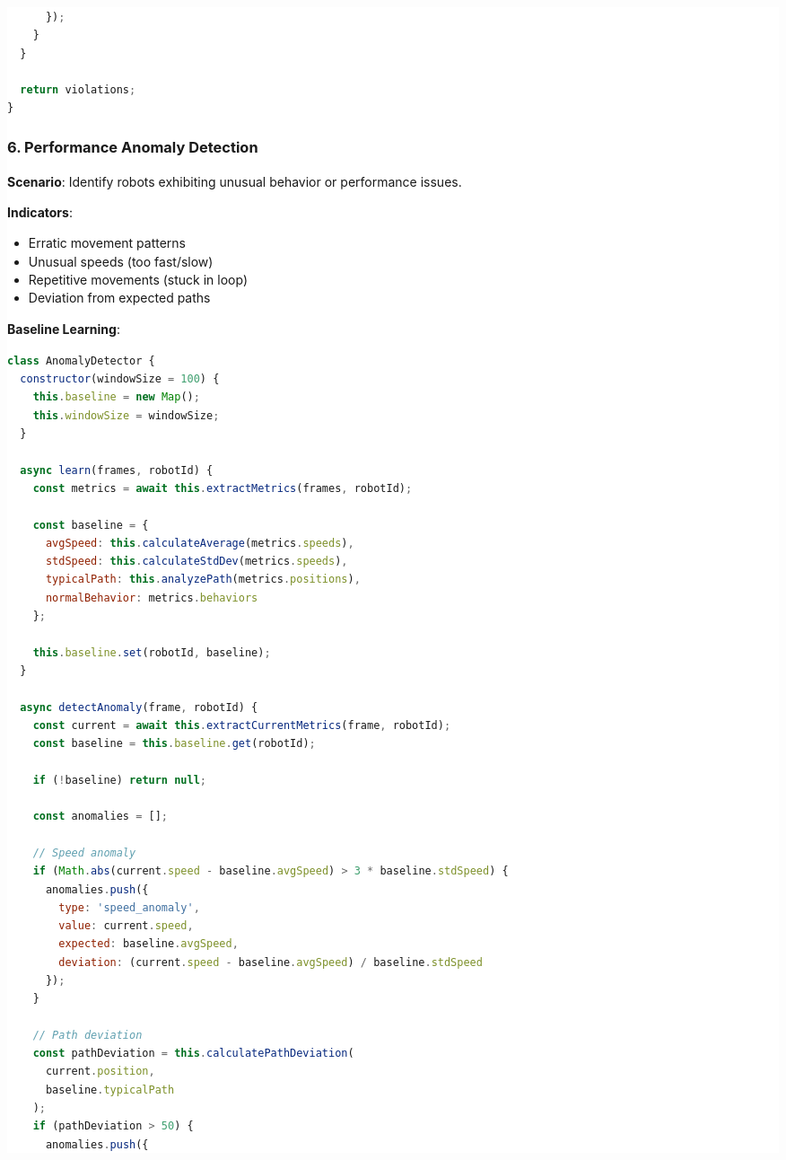 ```javascript
      });
    }
  }
  
  return violations;
}
```

### 6. Performance Anomaly Detection

**Scenario**: Identify robots exhibiting unusual behavior or performance issues.

**Indicators**:
- Erratic movement patterns
- Unusual speeds (too fast/slow)
- Repetitive movements (stuck in loop)
- Deviation from expected paths

**Baseline Learning**:
```javascript
class AnomalyDetector {
  constructor(windowSize = 100) {
    this.baseline = new Map();
    this.windowSize = windowSize;
  }
  
  async learn(frames, robotId) {
    const metrics = await this.extractMetrics(frames, robotId);
    
    const baseline = {
      avgSpeed: this.calculateAverage(metrics.speeds),
      stdSpeed: this.calculateStdDev(metrics.speeds),
      typicalPath: this.analyzePath(metrics.positions),
      normalBehavior: metrics.behaviors
    };
    
    this.baseline.set(robotId, baseline);
  }
  
  async detectAnomaly(frame, robotId) {
    const current = await this.extractCurrentMetrics(frame, robotId);
    const baseline = this.baseline.get(robotId);
    
    if (!baseline) return null;
    
    const anomalies = [];
    
    // Speed anomaly
    if (Math.abs(current.speed - baseline.avgSpeed) > 3 * baseline.stdSpeed) {
      anomalies.push({
        type: 'speed_anomaly',
        value: current.speed,
        expected: baseline.avgSpeed,
        deviation: (current.speed - baseline.avgSpeed) / baseline.stdSpeed
      });
    }
    
    // Path deviation
    const pathDeviation = this.calculatePathDeviation(
      current.position, 
      baseline.typicalPath
    );
    if (pathDeviation > 50) {
      anomalies.push({
```